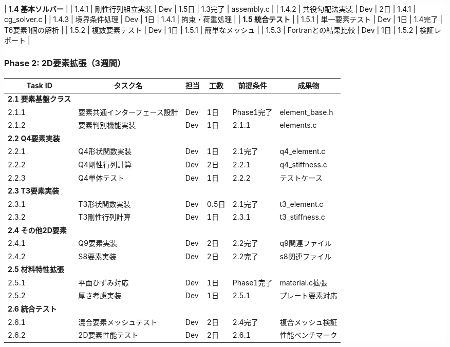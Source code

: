 | **1.4 基本ソルバー** |
| 1.4.1 | 剛性行列組立実装 | Dev | 1.5日 | 1.3完了 | assembly.c |
| 1.4.2 | 共役勾配法実装 | Dev | 2日 | 1.4.1 | cg_solver.c |
| 1.4.3 | 境界条件処理 | Dev | 1日 | 1.4.1 | 拘束・荷重処理 |
| **1.5 統合テスト** |
| 1.5.1 | 単一要素テスト | Dev | 1日 | 1.4完了 | T6要素1個の解析 |
| 1.5.2 | 複数要素テスト | Dev | 1日 | 1.5.1 | 簡単なメッシュ |
| 1.5.3 | Fortranとの結果比較 | Dev | 1日 | 1.5.2 | 検証レポート |

### Phase 2: 2D要素拡張（3週間）

| Task ID | タスク名 | 担当 | 工数 | 前提条件 | 成果物 |
|---------|----------|------|------|----------|---------|
| **2.1 要素基盤クラス** |
| 2.1.1 | 要素共通インターフェース設計 | Dev | 1日 | Phase1完了 | element_base.h |
| 2.1.2 | 要素判別機能実装 | Dev | 1日 | 2.1.1 | elements.c |
| **2.2 Q4要素実装** |
| 2.2.1 | Q4形状関数実装 | Dev | 1日 | 2.1完了 | q4_element.c |
| 2.2.2 | Q4剛性行列計算 | Dev | 2日 | 2.2.1 | q4_stiffness.c |
| 2.2.3 | Q4単体テスト | Dev | 1日 | 2.2.2 | テストケース |
| **2.3 T3要素実装** |
| 2.3.1 | T3形状関数実装 | Dev | 0.5日 | 2.1完了 | t3_element.c |
| 2.3.2 | T3剛性行列計算 | Dev | 1日 | 2.3.1 | t3_stiffness.c |
| **2.4 その他2D要素** |
| 2.4.1 | Q9要素実装 | Dev | 2日 | 2.2完了 | q9関連ファイル |
| 2.4.2 | S8要素実装 | Dev | 2日 | 2.2完了 | s8関連ファイル |
| **2.5 材料特性拡張** |
| 2.5.1 | 平面ひずみ対応 | Dev | 1日 | Phase1完了 | material.c拡張 |
| 2.5.2 | 厚さ考慮実装 | Dev | 1日 | 2.5.1 | プレート要素対応 |
| **2.6 統合テスト** |
| 2.6.1 | 混合要素メッシュテスト | Dev | 2日 | 2.4完了 | 複合メッシュ検証 |
| 2.6.2 | 2D要素性能テスト | Dev | 2日 | 2.6.1 | 性能ベンチマーク |
